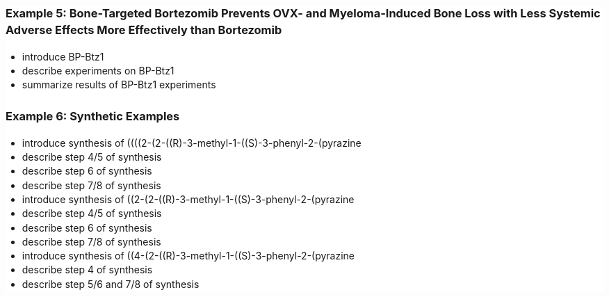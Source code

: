 ### Example 5: Bone-Targeted Bortezomib Prevents OVX- and Myeloma-Induced Bone Loss with Less Systemic Adverse Effects More Effectively than Bortezomib

- introduce BP-Btz1
- describe experiments on BP-Btz1
- summarize results of BP-Btz1 experiments

### Example 6: Synthetic Examples

- introduce synthesis of ((((2-(2-((R)-3-methyl-1-((S)-3-phenyl-2-(pyrazine
- describe step 4/5 of synthesis
- describe step 6 of synthesis
- describe step 7/8 of synthesis
- introduce synthesis of ((2-(2-((R)-3-methyl-1-((S)-3-phenyl-2-(pyrazine
- describe step 4/5 of synthesis
- describe step 6 of synthesis
- describe step 7/8 of synthesis
- introduce synthesis of ((4-(2-((R)-3-methyl-1-((S)-3-phenyl-2-(pyrazine
- describe step 4 of synthesis
- describe step 5/6 and 7/8 of synthesis

